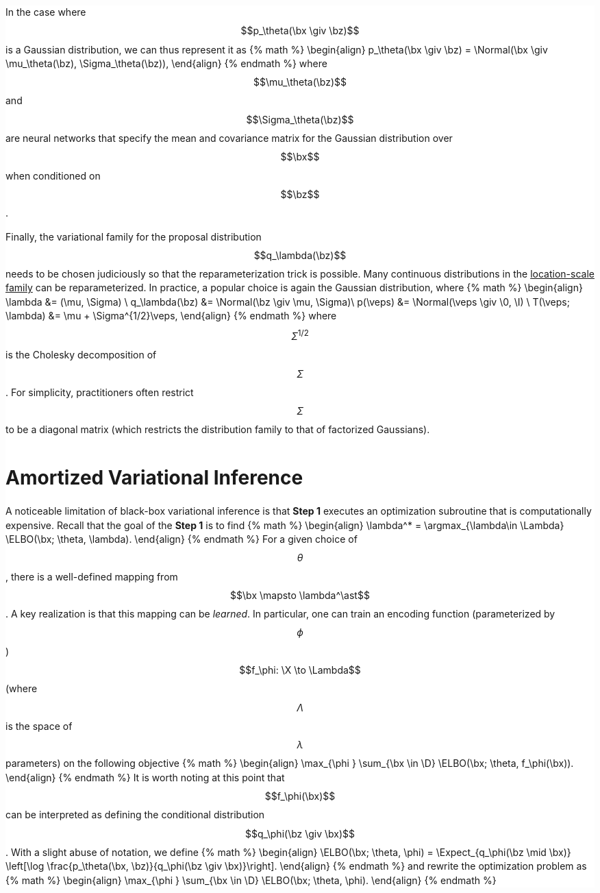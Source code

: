 In the case where $$p_\theta(\bx \giv \bz)$$ is a Gaussian distribution, we can thus represent it as
{% math %}
\begin{align}
    p_\theta(\bx \giv \bz) = \Normal(\bx \giv \mu_\theta(\bz), \Sigma_\theta(\bz)),
\end{align}
{% endmath %}
where $$\mu_\theta(\bz)$$ and $$\Sigma_\theta(\bz)$$ are neural networks that specify the mean and covariance matrix for the Gaussian distribution over $$\bx$$ when conditioned on $$\bz$$.

Finally, the variational family for the proposal distribution $$q_\lambda(\bz)$$ needs to be chosen judiciously so that the reparameterization trick is possible. Many continuous distributions in the [location-scale family](https://en.wikipedia.org/wiki/Location%E2%80%93scale_family) can be reparameterized. In practice, a popular choice is again the Gaussian distribution, where
{% math %}
\begin{align}
    \lambda &= (\mu, \Sigma) \\
    q_\lambda(\bz) &= \Normal(\bz \giv \mu, \Sigma)\\
    p(\veps) &= \Normal(\veps \giv \0, \I) \\
    T(\veps; \lambda) &= \mu + \Sigma^{1/2}\veps,
\end{align}
{% endmath %}
where $$\Sigma^{1/2}$$ is the Cholesky decomposition of $$\Sigma$$. For simplicity, practitioners often restrict $$\Sigma$$ to be a diagonal matrix (which restricts the distribution family to that of factorized Gaussians).

Amortized Variational Inference
==============

A noticeable limitation of black-box variational inference is that **Step 1** executes an optimization subroutine that is computationally expensive. Recall that the goal of the **Step 1** is to find
{% math %}
\begin{align}
    \lambda^* = \argmax_{\lambda\in \Lambda} \ELBO(\bx; \theta, \lambda).
\end{align}
{% endmath %}
For a given choice of $$\theta$$, there is a well-defined mapping from $$\bx \mapsto \lambda^\ast$$. A key realization is that this mapping can be *learned*. In particular, one can train an encoding function (parameterized by $$\phi$$) $$f_\phi: \X \to \Lambda$$ 
(where $$\Lambda$$ is the space of $$\lambda$$ parameters) 
on the following objective
{% math %}
\begin{align}
    \max_{\phi } \sum_{\bx \in \D} \ELBO(\bx; \theta, f_\phi(\bx)).
\end{align}
{% endmath %}
It is worth noting at this point that $$f_\phi(\bx)$$ can be interpreted as defining the conditional distribution $$q_\phi(\bz \giv \bx)$$. With a slight abuse of notation, we define
{% math %}
\begin{align}
    \ELBO(\bx; \theta, \phi) = \Expect_{q_\phi(\bz \mid \bx)} \left[\log \frac{p_\theta(\bx, \bz)}{q_\phi(\bz \giv \bx)}\right].
\end{align}
{% endmath %}
and rewrite the optimization problem as 
{% math %}
\begin{align}
    \max_{\phi } \sum_{\bx \in \D} \ELBO(\bx; \theta, \phi).
\end{align}
{% endmath %}

[^1]: The first equality only holds if the support of $$q$$ includes that of $$p$$. If not, it is an inequality.